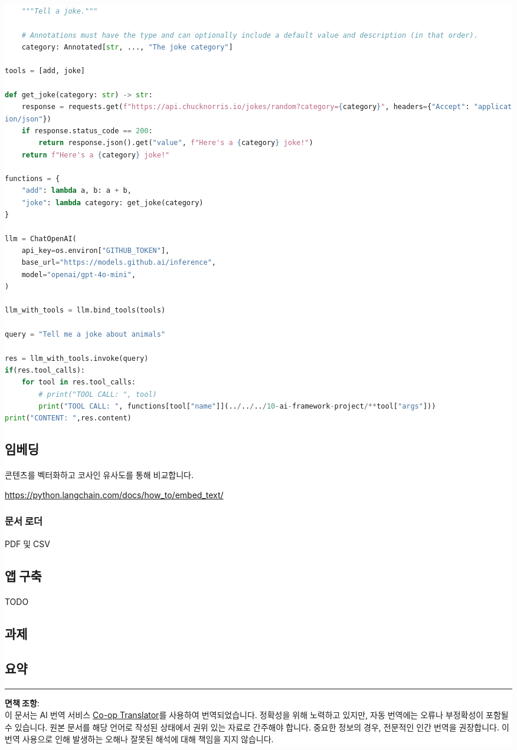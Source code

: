 ```python
    """Tell a joke."""

    # Annotations must have the type and can optionally include a default value and description (in that order).
    category: Annotated[str, ..., "The joke category"]

tools = [add, joke]

def get_joke(category: str) -> str:
    response = requests.get(f"https://api.chucknorris.io/jokes/random?category={category}", headers={"Accept": "application/json"})
    if response.status_code == 200:
        return response.json().get("value", f"Here's a {category} joke!")
    return f"Here's a {category} joke!"

functions = {
    "add": lambda a, b: a + b,
    "joke": lambda category: get_joke(category)
}

llm = ChatOpenAI(
    api_key=os.environ["GITHUB_TOKEN"],
    base_url="https://models.github.ai/inference",
    model="openai/gpt-4o-mini",
)

llm_with_tools = llm.bind_tools(tools)

query = "Tell me a joke about animals"

res = llm_with_tools.invoke(query)
if(res.tool_calls):
    for tool in res.tool_calls:
        # print("TOOL CALL: ", tool)
        print("TOOL CALL: ", functions[tool["name"]](../../../10-ai-framework-project/**tool["args"]))
print("CONTENT: ",res.content)
```

## 임베딩

콘텐츠를 벡터화하고 코사인 유사도를 통해 비교합니다.

https://python.langchain.com/docs/how_to/embed_text/

### 문서 로더

PDF 및 CSV

## 앱 구축

TODO

## 과제

## 요약

---

**면책 조항**:  
이 문서는 AI 번역 서비스 [Co-op Translator](https://github.com/Azure/co-op-translator)를 사용하여 번역되었습니다. 정확성을 위해 노력하고 있지만, 자동 번역에는 오류나 부정확성이 포함될 수 있습니다. 원본 문서를 해당 언어로 작성된 상태에서 권위 있는 자료로 간주해야 합니다. 중요한 정보의 경우, 전문적인 인간 번역을 권장합니다. 이 번역 사용으로 인해 발생하는 오해나 잘못된 해석에 대해 책임을 지지 않습니다.